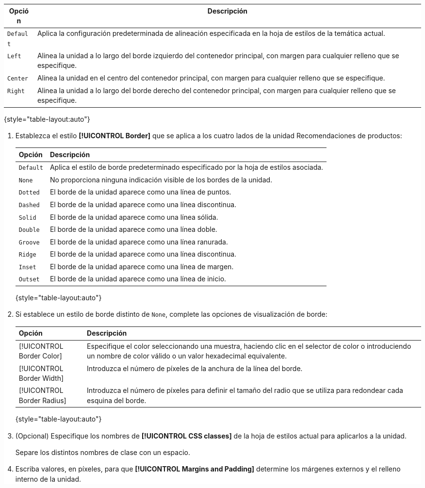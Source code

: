    | Opción | Descripción |
   | ------ | ----------- |
   | `Default` | Aplica la configuración predeterminada de alineación especificada en la hoja de estilos de la temática actual. |
   | `Left` | Alinea la unidad a lo largo del borde izquierdo del contenedor principal, con margen para cualquier relleno que se especifique. |
   | `Center` | Alinea la unidad en el centro del contenedor principal, con margen para cualquier relleno que se especifique. |
   | `Right` | Alinea la unidad a lo largo del borde derecho del contenedor principal, con margen para cualquier relleno que se especifique. |

   {style="table-layout:auto"}

1. Establezca el estilo **[!UICONTROL Border]** que se aplica a los cuatro lados de la unidad Recomendaciones de productos:

   | Opción | Descripción |
   | ------ | ----------- |
   | `Default` | Aplica el estilo de borde predeterminado especificado por la hoja de estilos asociada. |
   | `None` | No proporciona ninguna indicación visible de los bordes de la unidad. |
   | `Dotted` | El borde de la unidad aparece como una línea de puntos. |
   | `Dashed` | El borde de la unidad aparece como una línea discontinua. |
   | `Solid` | El borde de la unidad aparece como una línea sólida. |
   | `Double` | El borde de la unidad aparece como una línea doble. |
   | `Groove` | El borde de la unidad aparece como una línea ranurada. |
   | `Ridge` | El borde de la unidad aparece como una línea discontinua. |
   | `Inset` | El borde de la unidad aparece como una línea de margen. |
   | `Outset` | El borde de la unidad aparece como una línea de inicio. |

   {style="table-layout:auto"}

1. Si establece un estilo de borde distinto de `None`, complete las opciones de visualización de borde:

   | Opción | Descripción |
   | ------ |------------ |
   | [!UICONTROL Border Color] | Especifique el color seleccionando una muestra, haciendo clic en el selector de color o introduciendo un nombre de color válido o un valor hexadecimal equivalente. |
   | [!UICONTROL Border Width] | Introduzca el número de píxeles de la anchura de la línea del borde. |
   | [!UICONTROL Border Radius] | Introduzca el número de píxeles para definir el tamaño del radio que se utiliza para redondear cada esquina del borde. |

   {style="table-layout:auto"}

1. (Opcional) Especifique los nombres de **[!UICONTROL CSS classes]** de la hoja de estilos actual para aplicarlos a la unidad.

   Separe los distintos nombres de clase con un espacio.

1. Escriba valores, en píxeles, para que **[!UICONTROL Margins and Padding]** determine los márgenes externos y el relleno interno de la unidad.
